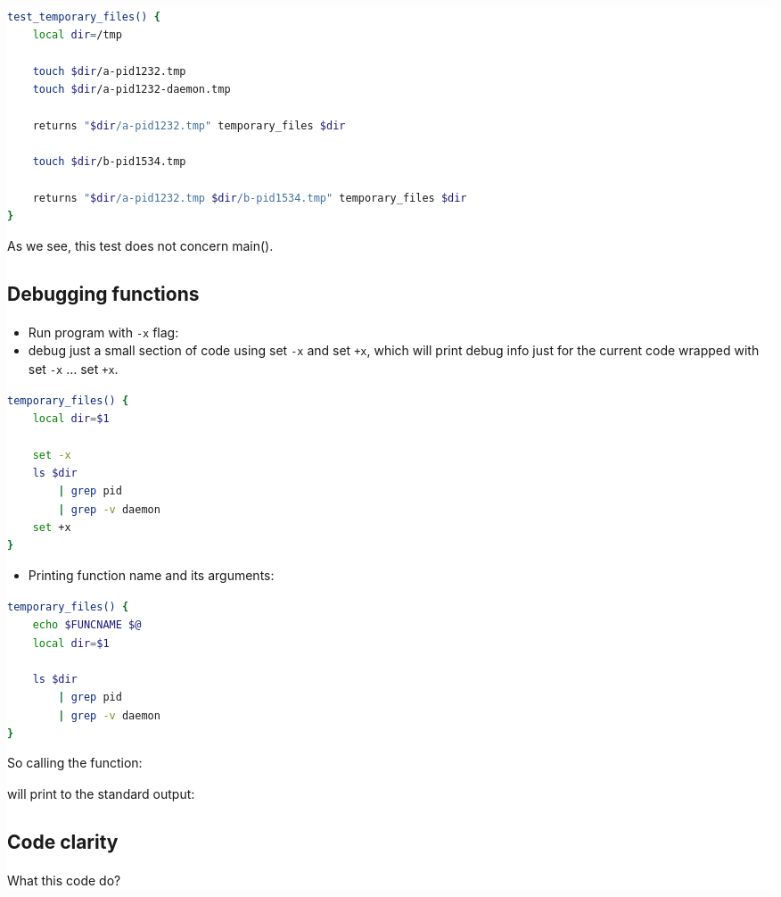 ```bash
test_temporary_files() {
    local dir=/tmp

    touch $dir/a-pid1232.tmp
    touch $dir/a-pid1232-daemon.tmp

    returns "$dir/a-pid1232.tmp" temporary_files $dir

    touch $dir/b-pid1534.tmp

    returns "$dir/a-pid1232.tmp $dir/b-pid1534.tmp" temporary_files $dir
}
```

As we see, this test does not concern main().

## Debugging functions

* Run program with `-x` flag:
* debug just a small section of code using set `-x` and set `+x`, which will print
  debug info just for the current code wrapped with set `-x` … set `+x`.

```bash
temporary_files() {
    local dir=$1

    set -x
    ls $dir
        | grep pid
        | grep -v daemon
    set +x
}
```

* Printing function name and its arguments:

```bash
temporary_files() {
    echo $FUNCNAME $@
    local dir=$1

    ls $dir
        | grep pid
        | grep -v daemon
}
```

So calling the function:

will print to the standard output:

## Code clarity

What this code do?

